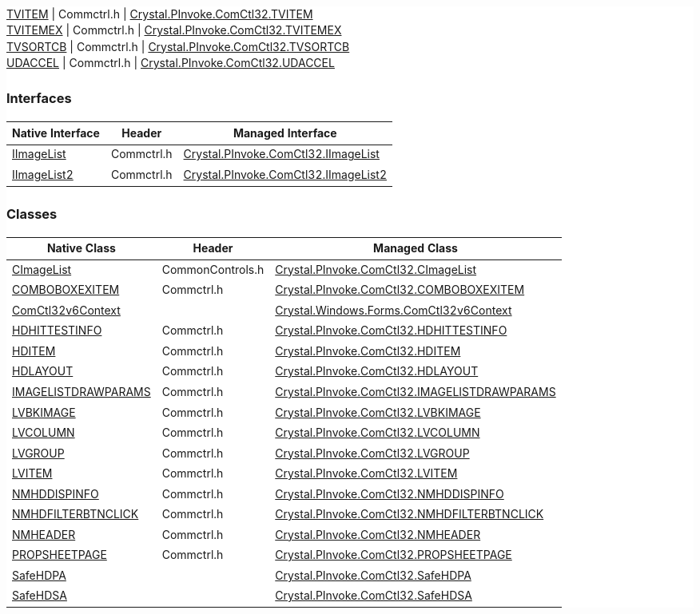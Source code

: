 [TVITEM](https://www.google.com/search?num=5&q=TVITEM+site%3Adocs.microsoft.com) | Commctrl.h | [Crystal.PInvoke.ComCtl32.TVITEM](https://github.com/dahall/Crystal/search?l=C%23&q=TVITEM)  
[TVITEMEX](https://www.google.com/search?num=5&q=TVITEMEX+site%3Adocs.microsoft.com) | Commctrl.h | [Crystal.PInvoke.ComCtl32.TVITEMEX](https://github.com/dahall/Crystal/search?l=C%23&q=TVITEMEX)  
[TVSORTCB](https://www.google.com/search?num=5&q=TVSORTCB+site%3Adocs.microsoft.com) | Commctrl.h | [Crystal.PInvoke.ComCtl32.TVSORTCB](https://github.com/dahall/Crystal/search?l=C%23&q=TVSORTCB)  
[UDACCEL](https://www.google.com/search?num=5&q=UDACCEL+site%3Adocs.microsoft.com) | Commctrl.h | [Crystal.PInvoke.ComCtl32.UDACCEL](https://github.com/dahall/Crystal/search?l=C%23&q=UDACCEL)  
### Interfaces  
Native Interface | Header | Managed Interface  
--- | --- | ---  
[IImageList](https://www.google.com/search?num=5&q=IImageList+site%3Adocs.microsoft.com) | Commctrl.h | [Crystal.PInvoke.ComCtl32.IImageList](https://github.com/dahall/Crystal/search?l=C%23&q=IImageList)  
[IImageList2](https://www.google.com/search?num=5&q=IImageList2+site%3Adocs.microsoft.com) | Commctrl.h | [Crystal.PInvoke.ComCtl32.IImageList2](https://github.com/dahall/Crystal/search?l=C%23&q=IImageList2)  
### Classes  
Native Class | Header | Managed Class  
--- | --- | ---  
[CImageList](https://www.google.com/search?num=5&q=CImageList+site%3Adocs.microsoft.com) | CommonControls.h | [Crystal.PInvoke.ComCtl32.CImageList](https://github.com/dahall/Crystal/search?l=C%23&q=CImageList)  
[COMBOBOXEXITEM](https://www.google.com/search?num=5&q=COMBOBOXEXITEM+site%3Adocs.microsoft.com) | Commctrl.h | [Crystal.PInvoke.ComCtl32.COMBOBOXEXITEM](https://github.com/dahall/Crystal/search?l=C%23&q=COMBOBOXEXITEM)  
[ComCtl32v6Context](https://www.google.com/search?num=5&q=ComCtl32v6Context+site%3Adocs.microsoft.com) |  | [Crystal.Windows.Forms.ComCtl32v6Context](https://github.com/dahall/Crystal/search?l=C%23&q=ComCtl32v6Context)  
[HDHITTESTINFO](https://www.google.com/search?num=5&q=HDHITTESTINFO+site%3Adocs.microsoft.com) | Commctrl.h | [Crystal.PInvoke.ComCtl32.HDHITTESTINFO](https://github.com/dahall/Crystal/search?l=C%23&q=HDHITTESTINFO)  
[HDITEM](https://www.google.com/search?num=5&q=HDITEM+site%3Adocs.microsoft.com) | Commctrl.h | [Crystal.PInvoke.ComCtl32.HDITEM](https://github.com/dahall/Crystal/search?l=C%23&q=HDITEM)  
[HDLAYOUT](https://www.google.com/search?num=5&q=HDLAYOUT+site%3Adocs.microsoft.com) | Commctrl.h | [Crystal.PInvoke.ComCtl32.HDLAYOUT](https://github.com/dahall/Crystal/search?l=C%23&q=HDLAYOUT)  
[IMAGELISTDRAWPARAMS](https://www.google.com/search?num=5&q=IMAGELISTDRAWPARAMS+site%3Adocs.microsoft.com) | Commctrl.h | [Crystal.PInvoke.ComCtl32.IMAGELISTDRAWPARAMS](https://github.com/dahall/Crystal/search?l=C%23&q=IMAGELISTDRAWPARAMS)  
[LVBKIMAGE](https://www.google.com/search?num=5&q=LVBKIMAGE+site%3Adocs.microsoft.com) | Commctrl.h | [Crystal.PInvoke.ComCtl32.LVBKIMAGE](https://github.com/dahall/Crystal/search?l=C%23&q=LVBKIMAGE)  
[LVCOLUMN](https://www.google.com/search?num=5&q=LVCOLUMN+site%3Adocs.microsoft.com) | Commctrl.h | [Crystal.PInvoke.ComCtl32.LVCOLUMN](https://github.com/dahall/Crystal/search?l=C%23&q=LVCOLUMN)  
[LVGROUP](https://www.google.com/search?num=5&q=LVGROUP+site%3Adocs.microsoft.com) | Commctrl.h | [Crystal.PInvoke.ComCtl32.LVGROUP](https://github.com/dahall/Crystal/search?l=C%23&q=LVGROUP)  
[LVITEM](https://www.google.com/search?num=5&q=LVITEM+site%3Adocs.microsoft.com) | Commctrl.h | [Crystal.PInvoke.ComCtl32.LVITEM](https://github.com/dahall/Crystal/search?l=C%23&q=LVITEM)  
[NMHDDISPINFO](https://www.google.com/search?num=5&q=NMHDDISPINFO+site%3Adocs.microsoft.com) | Commctrl.h | [Crystal.PInvoke.ComCtl32.NMHDDISPINFO](https://github.com/dahall/Crystal/search?l=C%23&q=NMHDDISPINFO)  
[NMHDFILTERBTNCLICK](https://www.google.com/search?num=5&q=NMHDFILTERBTNCLICK+site%3Adocs.microsoft.com) | Commctrl.h | [Crystal.PInvoke.ComCtl32.NMHDFILTERBTNCLICK](https://github.com/dahall/Crystal/search?l=C%23&q=NMHDFILTERBTNCLICK)  
[NMHEADER](https://www.google.com/search?num=5&q=NMHEADER+site%3Adocs.microsoft.com) | Commctrl.h | [Crystal.PInvoke.ComCtl32.NMHEADER](https://github.com/dahall/Crystal/search?l=C%23&q=NMHEADER)  
[PROPSHEETPAGE](https://www.google.com/search?num=5&q=PROPSHEETPAGE+site%3Adocs.microsoft.com) | Commctrl.h | [Crystal.PInvoke.ComCtl32.PROPSHEETPAGE](https://github.com/dahall/Crystal/search?l=C%23&q=PROPSHEETPAGE)  
[SafeHDPA](https://www.google.com/search?num=5&q=SafeHDPA+site%3Adocs.microsoft.com) |  | [Crystal.PInvoke.ComCtl32.SafeHDPA](https://github.com/dahall/Crystal/search?l=C%23&q=SafeHDPA)  
[SafeHDSA](https://www.google.com/search?num=5&q=SafeHDSA+site%3Adocs.microsoft.com) |  | [Crystal.PInvoke.ComCtl32.SafeHDSA](https://github.com/dahall/Crystal/search?l=C%23&q=SafeHDSA)  